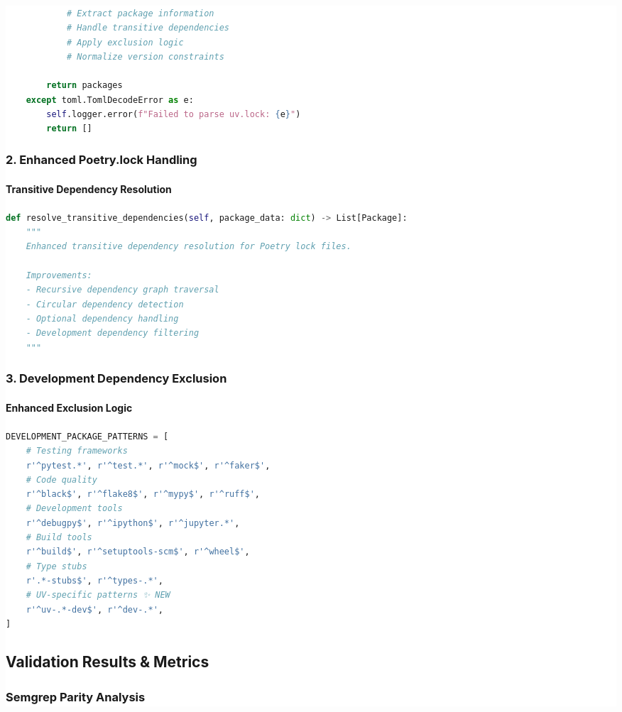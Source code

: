 ```python
            # Extract package information
            # Handle transitive dependencies
            # Apply exclusion logic
            # Normalize version constraints
            
        return packages
    except toml.TomlDecodeError as e:
        self.logger.error(f"Failed to parse uv.lock: {e}")
        return []
```

### 2. Enhanced Poetry.lock Handling

#### Transitive Dependency Resolution
```python
def resolve_transitive_dependencies(self, package_data: dict) -> List[Package]:
    """
    Enhanced transitive dependency resolution for Poetry lock files.
    
    Improvements:
    - Recursive dependency graph traversal
    - Circular dependency detection
    - Optional dependency handling
    - Development dependency filtering
    """
```

### 3. Development Dependency Exclusion

#### Enhanced Exclusion Logic
```python
DEVELOPMENT_PACKAGE_PATTERNS = [
    # Testing frameworks
    r'^pytest.*', r'^test.*', r'^mock$', r'^faker$',
    # Code quality
    r'^black$', r'^flake8$', r'^mypy$', r'^ruff$',
    # Development tools  
    r'^debugpy$', r'^ipython$', r'^jupyter.*',
    # Build tools
    r'^build$', r'^setuptools-scm$', r'^wheel$',
    # Type stubs
    r'.*-stubs$', r'^types-.*',
    # UV-specific patterns ✨ NEW
    r'^uv-.*-dev$', r'^dev-.*',
]
```

## Validation Results & Metrics

### Semgrep Parity Analysis
